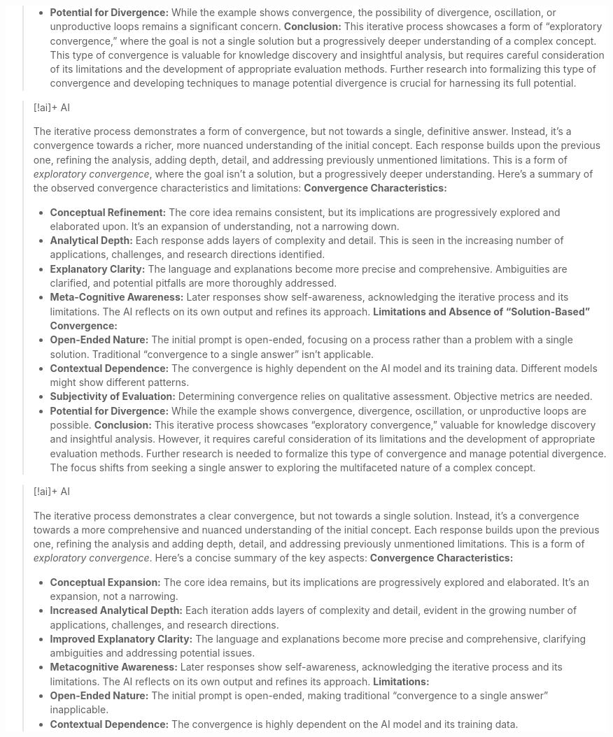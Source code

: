 > - **Potential for Divergence:** While the example shows convergence, the possibility of divergence, oscillation, or unproductive loops remains a significant concern.
> **Conclusion:**
> This iterative process showcases a form of “exploratory convergence,” where the goal is not a single solution but a progressively deeper understanding of a complex concept. This type of convergence is valuable for knowledge discovery and insightful analysis, but requires careful consideration of its limitations and the development of appropriate evaluation methods. Further research into formalizing this type of convergence and developing techniques to manage potential divergence is crucial for harnessing its full potential.

> [!ai]+ AI
>
> The iterative process demonstrates a form of convergence, but not towards a single, definitive answer. Instead, it’s a convergence towards a richer, more nuanced understanding of the initial concept. Each response builds upon the previous one, refining the analysis, adding depth, detail, and addressing previously unmentioned limitations. This is a form of *exploratory convergence*, where the goal isn’t a solution, but a progressively deeper understanding.
> Here’s a summary of the observed convergence characteristics and limitations:
> **Convergence Characteristics:**
> - **Conceptual Refinement:** The core idea remains consistent, but its implications are progressively explored and elaborated upon. It’s an expansion of understanding, not a narrowing down.
> - **Analytical Depth:** Each response adds layers of complexity and detail. This is seen in the increasing number of applications, challenges, and research directions identified.
> - **Explanatory Clarity:** The language and explanations become more precise and comprehensive. Ambiguities are clarified, and potential pitfalls are more thoroughly addressed.
> - **Meta-Cognitive Awareness:** Later responses show self-awareness, acknowledging the iterative process and its limitations. The AI reflects on its own output and refines its approach.
> **Limitations and Absence of “Solution-Based” Convergence:**
> - **Open-Ended Nature:** The initial prompt is open-ended, focusing on a process rather than a problem with a single solution. Traditional “convergence to a single answer” isn’t applicable.
> - **Contextual Dependence:** The convergence is highly dependent on the AI model and its training data. Different models might show different patterns.
> - **Subjectivity of Evaluation:** Determining convergence relies on qualitative assessment. Objective metrics are needed.
> - **Potential for Divergence:** While the example shows convergence, divergence, oscillation, or unproductive loops are possible.
> **Conclusion:**
> This iterative process showcases “exploratory convergence,” valuable for knowledge discovery and insightful analysis. However, it requires careful consideration of its limitations and the development of appropriate evaluation methods. Further research is needed to formalize this type of convergence and manage potential divergence. The focus shifts from seeking a single answer to exploring the multifaceted nature of a complex concept.

> [!ai]+ AI
>
> The iterative process demonstrates a clear convergence, but not towards a single solution. Instead, it’s a convergence towards a more comprehensive and nuanced understanding of the initial concept. Each response builds upon the previous one, refining the analysis and adding depth, detail, and addressing previously unmentioned limitations. This is a form of *exploratory convergence*.
> Here’s a concise summary of the key aspects:
> **Convergence Characteristics:**
> - **Conceptual Expansion:** The core idea remains, but its implications are progressively explored and elaborated. It’s an expansion, not a narrowing.
> - **Increased Analytical Depth:** Each iteration adds layers of complexity and detail, evident in the growing number of applications, challenges, and research directions.
> - **Improved Explanatory Clarity:** The language and explanations become more precise and comprehensive, clarifying ambiguities and addressing potential issues.
> - **Metacognitive Awareness:** Later responses show self-awareness, acknowledging the iterative process and its limitations. The AI reflects on its own output and refines its approach.
> **Limitations:**
> - **Open-Ended Nature:** The initial prompt is open-ended, making traditional “convergence to a single answer” inapplicable.
> - **Contextual Dependence:** The convergence is highly dependent on the AI model and its training data.